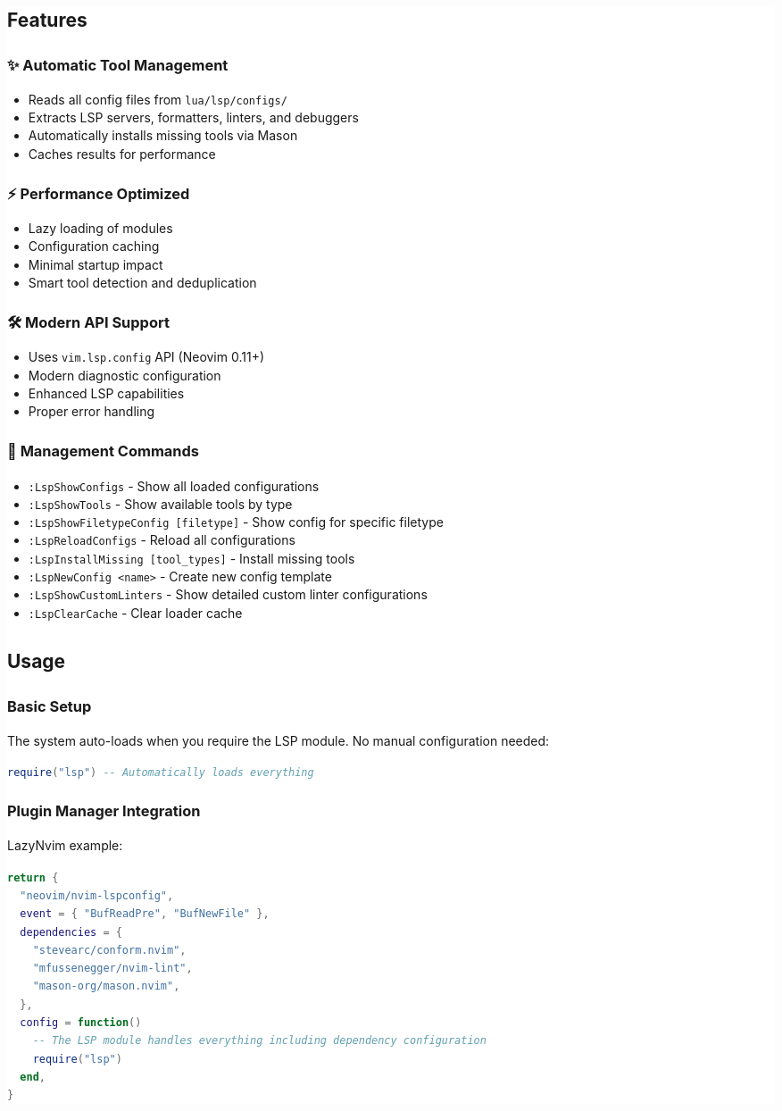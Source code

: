 ## Features

### ✨ **Automatic Tool Management**

- Reads all config files from `lua/lsp/configs/`
- Extracts LSP servers, formatters, linters, and debuggers
- Automatically installs missing tools via Mason
- Caches results for performance

### ⚡ **Performance Optimized**

- Lazy loading of modules
- Configuration caching
- Minimal startup impact
- Smart tool detection and deduplication

### 🛠️ **Modern API Support**

- Uses `vim.lsp.config` API (Neovim 0.11+)
- Modern diagnostic configuration
- Enhanced LSP capabilities
- Proper error handling

### 🔧 **Management Commands**

- `:LspShowConfigs` - Show all loaded configurations
- `:LspShowTools` - Show available tools by type
- `:LspShowFiletypeConfig [filetype]` - Show config for specific filetype
- `:LspReloadConfigs` - Reload all configurations
- `:LspInstallMissing [tool_types]` - Install missing tools
- `:LspNewConfig <name>` - Create new config template
- `:LspShowCustomLinters` - Show detailed custom linter configurations
- `:LspClearCache` - Clear loader cache

## Usage

### Basic Setup

The system auto-loads when you require the LSP module. No manual configuration needed:

```lua
require("lsp") -- Automatically loads everything
```

### Plugin Manager Integration

LazyNvim example:

```lua
return {
  "neovim/nvim-lspconfig",
  event = { "BufReadPre", "BufNewFile" },
  dependencies = {
    "stevearc/conform.nvim",
    "mfussenegger/nvim-lint",
    "mason-org/mason.nvim",
  },
  config = function()
    -- The LSP module handles everything including dependency configuration
    require("lsp")
  end,
}
```
